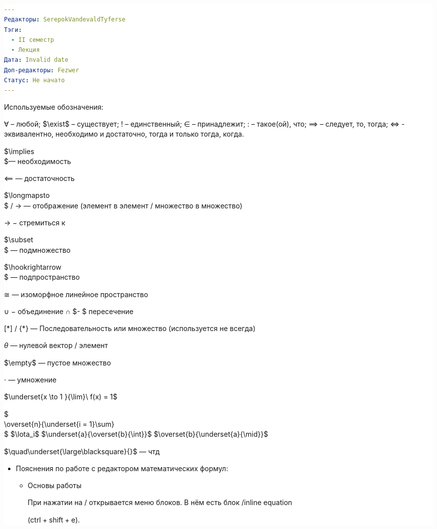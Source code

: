 ```yaml
---
Редакторы: SerepokVandevaldTyferse
Тэги:
  - II семестр
  - Лекция
Дата: Invalid date
Доп-редакторы: Fezwer
Статус: Не начато
---
```

Используемые обозначения:

$\forall$ – любой; $\exist$ – существует; ! – единственный; $\in$ – принадлежит; : – такое(ой), что; $\implies$ – следует, то, тогда; $\iff$ - эквивалентно, необходимо и достаточно, тогда и только тогда, когда.

$\implies  
$— необходимость

$\impliedby$ — достаточность

$\longmapsto  
$ / $\longrightarrow$ — отображение (элемент в элемент $/$ множество в множество)

$\to$ $-$ стремиться к

$\subset  
$ — подмножество

$\hookrightarrow  
$ — подпространство

$\cong$ — изоморфное линейное пространство

$\cup$ $-$ объединение $\cap$ $- $ пересечение

$[ * ]$ / $\{ * \}$ — Последовательность или множество (используется не всегда)

$\theta$ — нулевой вектор / элемент

$\empty$ — пустое множество

$\cdot$ — умножение

$\underset{x \to 1 }{\lim}\ f(x) = 1$

$  
\overset{n}{\underset{i = 1}\sum}  
$ $\Iota_i$ $\underset{a}{\overset{b}{\int}}$ $\overset{b}{\underset{a}{\mid}}$

$\quad\underset{\large\blacksquare}{}$ — чтд

- Пояснения по работе с редактором математических формул:
    - Основы работы
        
        При нажатии на / открывается меню блоков. В нём есть блок /inline equation
        
        ($\mathsf{ctrl+shift+e}$).
        
